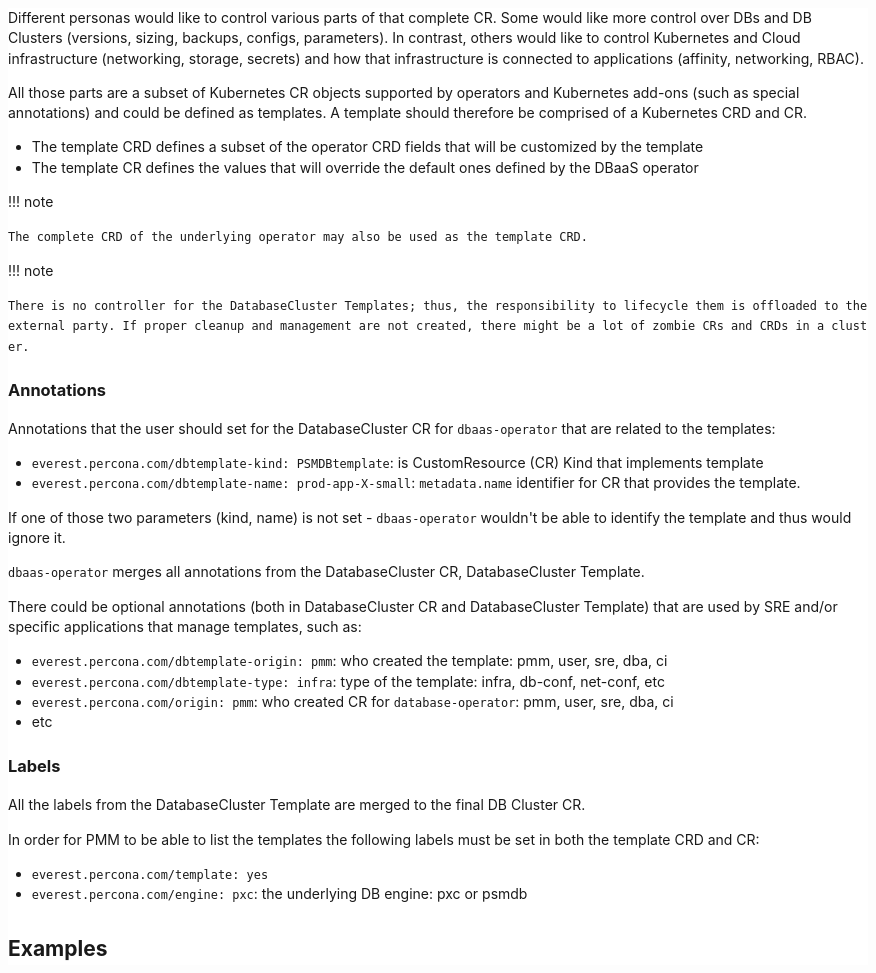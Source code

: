 Different personas would like to control various parts of that complete CR. Some would like more control over DBs and DB Clusters (versions, sizing, backups, configs, parameters). In contrast, others would like to control Kubernetes and Cloud infrastructure (networking, storage, secrets) and how that infrastructure is connected to applications (affinity, networking, RBAC).

All those parts are a subset of Kubernetes CR objects supported by operators and Kubernetes add-ons (such as special annotations) and could be defined as templates.
A template should therefore be comprised of a Kubernetes CRD and CR.
- The template CRD defines a subset of the operator CRD fields that will be customized by the template
- The template CR defines the values that will override the default ones defined by the DBaaS operator

!!! note

    The complete CRD of the underlying operator may also be used as the template CRD.

!!! note

    There is no controller for the DatabaseCluster Templates; thus, the responsibility to lifecycle them is offloaded to the external party. If proper cleanup and management are not created, there might be a lot of zombie CRs and CRDs in a cluster.

### Annotations

Annotations that the user should set for the DatabaseCluster CR for `dbaas-operator` that are related to the templates:
- `everest.percona.com/dbtemplate-kind: PSMDBtemplate`: is CustomResource (CR) Kind that implements template
- `everest.percona.com/dbtemplate-name: prod-app-X-small`: `metadata.name` identifier for CR that provides the template.

If one of those two parameters (kind, name) is not set - `dbaas-operator` wouldn't be able to identify the template and thus would ignore it.

`dbaas-operator` merges all annotations from the DatabaseCluster CR, DatabaseCluster Template.

There could be optional annotations (both in DatabaseCluster CR and DatabaseCluster Template) that are used by SRE and/or specific applications that manage templates, such as:

- `everest.percona.com/dbtemplate-origin: pmm`: who created the template: pmm, user, sre, dba, ci
- `everest.percona.com/dbtemplate-type: infra`: type of the template: infra, db-conf, net-conf, etc
- `everest.percona.com/origin: pmm`: who created CR for `database-operator`: pmm, user, sre, dba, ci
- etc

### Labels

All the labels from the DatabaseCluster Template are merged to the final DB Cluster CR.

In order for PMM to be able to list the templates the following labels must be set in both the template CRD and CR:
- `everest.percona.com/template: yes`
- `everest.percona.com/engine: pxc`: the underlying DB engine: pxc or psmdb

## Examples
